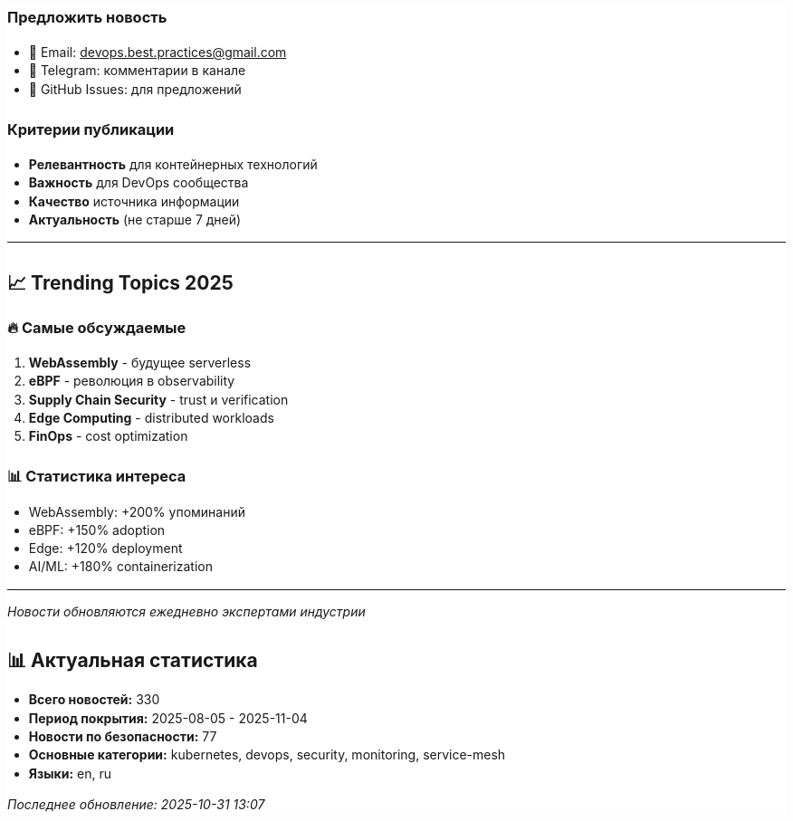 ### Предложить новость
- 📧 Email: devops.best.practices@gmail.com
- 💬 Telegram: комментарии в канале
- 🐛 GitHub Issues: для предложений

### Критерии публикации
- **Релевантность** для контейнерных технологий
- **Важность** для DevOps сообщества
- **Качество** источника информации
- **Актуальность** (не старше 7 дней)

---

## 📈 Trending Topics 2025

### 🔥 Самые обсуждаемые
1. **WebAssembly** - будущее serverless
2. **eBPF** - революция в observability
3. **Supply Chain Security** - trust и verification
4. **Edge Computing** - distributed workloads
5. **FinOps** - cost optimization

### 📊 Статистика интереса
- WebAssembly: +200% упоминаний
- eBPF: +150% adoption
- Edge: +120% deployment
- AI/ML: +180% containerization

---

*Новости обновляются ежедневно экспертами индустрии*
## 📊 Актуальная статистика

- **Всего новостей:** 330
- **Период покрытия:** 2025-08-05 - 2025-11-04
- **Новости по безопасности:** 77
- **Основные категории:** kubernetes, devops, security, monitoring, service-mesh
- **Языки:** en, ru

*Последнее обновление: 2025-10-31 13:07*

